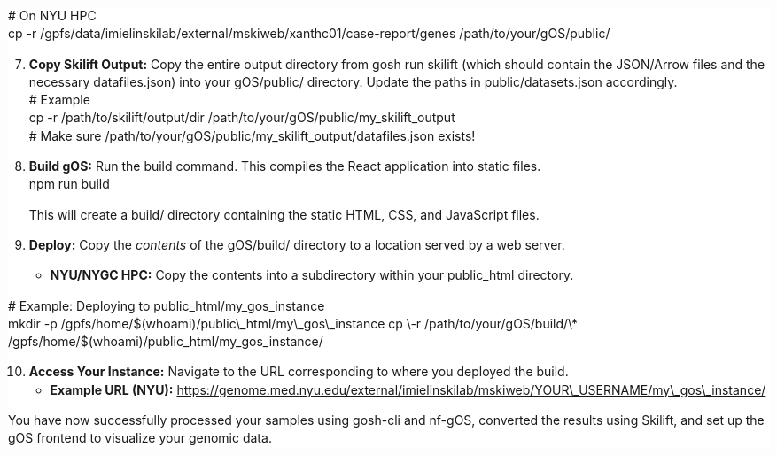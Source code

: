 \# On NYU HPC  
cp \-r /gpfs/data/imielinskilab/external/mskiweb/xanthc01/case-report/genes /path/to/your/gOS/public/

7. **Copy Skilift Output:** Copy the entire output directory from gosh run skilift (which should contain the JSON/Arrow files and the necessary datafiles.json) into your gOS/public/ directory. Update the paths in public/datasets.json accordingly.  
   \# Example  
   cp \-r /path/to/skilift/output/dir /path/to/your/gOS/public/my\_skilift\_output  
   \# Make sure /path/to/your/gOS/public/my\_skilift\_output/datafiles.json exists\!

8. **Build gOS:** Run the build command. This compiles the React application into static files.  
   npm run build

   This will create a build/ directory containing the static HTML, CSS, and JavaScript files.  
9. **Deploy:** Copy the *contents* of the gOS/build/ directory to a location served by a web server.  
   * **NYU/NYGC HPC:** Copy the contents into a subdirectory within your public\_html directory.

\# Example: Deploying to public\_html/my\_gos\_instance  
mkdir \-p /gpfs/home/$(whoami)/public\_html/my\_gos\_instance  
cp \-r /path/to/your/gOS/build/\* /gpfs/home/$(whoami)/public\_html/my\_gos\_instance/

10. **Access Your Instance:** Navigate to the URL corresponding to where you deployed the build.  
    * **Example URL (NYU):** https://genome.med.nyu.edu/external/imielinskilab/mskiweb/YOUR\_USERNAME/my\_gos\_instance/

You have now successfully processed your samples using gosh-cli and nf-gOS, converted the results using Skilift, and set up the gOS frontend to visualize your genomic data.
 
